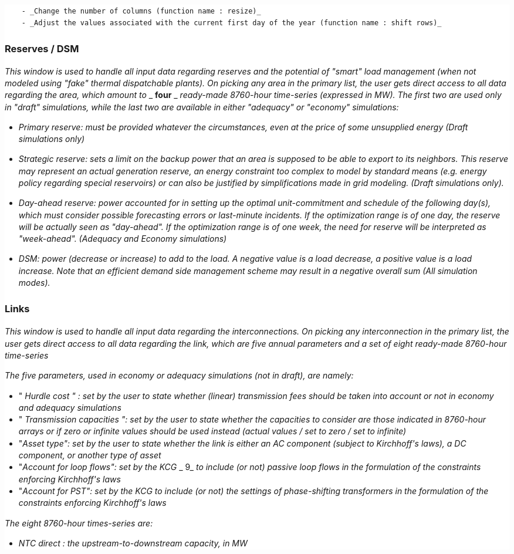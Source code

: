         - _Change the number of columns (function name : resize)_
        - _Adjust the values associated with the current first day of the year (function name : shift rows)_

### Reserves / DSM

_This window is used to handle all input data regarding reserves and the potential of &quot;smart&quot; load management (when not modeled using &quot;fake&quot; thermal dispatchable plants). On picking any area in the primary list, the user gets direct access to all data regarding the area, which amount to_ _ **four** _ _ready-made 8760-hour time-series (expressed in MW). The first two are used only in &quot;draft&quot; simulations, while the last two are available in either &quot;adequacy&quot; or &quot;economy&quot; simulations:_

- _Primary reserve: must be provided whatever the circumstances, even at the price of some unsupplied energy (Draft simulations only)_

- _Strategic reserve: sets a limit on the backup power that an area is supposed to be able to export to its neighbors. This reserve may represent an actual generation reserve, an energy constraint too complex to model by standard means (e.g. energy policy regarding special reservoirs) or can also be justified by simplifications made in grid modeling. (Draft simulations only)._

- _Day-ahead reserve: power accounted for in setting up the optimal unit-commitment and schedule of the following day(s), which must consider possible forecasting errors or last-minute incidents. If the optimization range is of one day, the reserve will be actually seen as &quot;day-ahead&quot;. If the optimization range is of one week, the need for reserve will be interpreted as &quot;week-ahead&quot;. (Adequacy and Economy simulations)_

- _DSM: power (decrease or increase) to add to the load. A negative value is a load decrease, a positive value is a load increase. Note that an efficient demand side management scheme may result in a negative overall sum (All simulation modes)._

### Links

_This window is used to handle all input data regarding the interconnections. On picking any interconnection in the primary list, the user gets direct access to all data regarding the link, which are five annual parameters and a set of eight ready-made 8760-hour time-series_

_The five parameters, used in economy or adequacy simulations (not in draft), are namely:_

 - &quot; _Hurdle cost &quot; : set by the user to state whether (linear) transmission fees should be taken into account or not in economy and adequacy simulations_
 - &quot; _Transmission capacities &quot;: set by the user to state whether the capacities to consider are those indicated in 8760-hour arrays or if zero or infinite values should be used instead (actual values / set to zero / set to infinite)_
 - &quot;_Asset type&quot;: set by the user to state whether the link is either an AC component (subject to Kirchhoff&#39;s laws), a DC component, or another type of asset_
 - &quot;_Account for loop flows&quot;: set by the KCG_
_ 9_ _to include (or not) passive loop flows in the formulation of the constraints enforcing Kirchhoff&#39;s laws_
 - &quot;_Account for PST&quot;: set by the KCG to include (or not) the settings of phase-shifting transformers in the formulation of the constraints enforcing Kirchhoff&#39;s laws_

_The eight 8760-hour times-series are:_

- _NTC direct : the upstream-to-downstream capacity, in MW_
